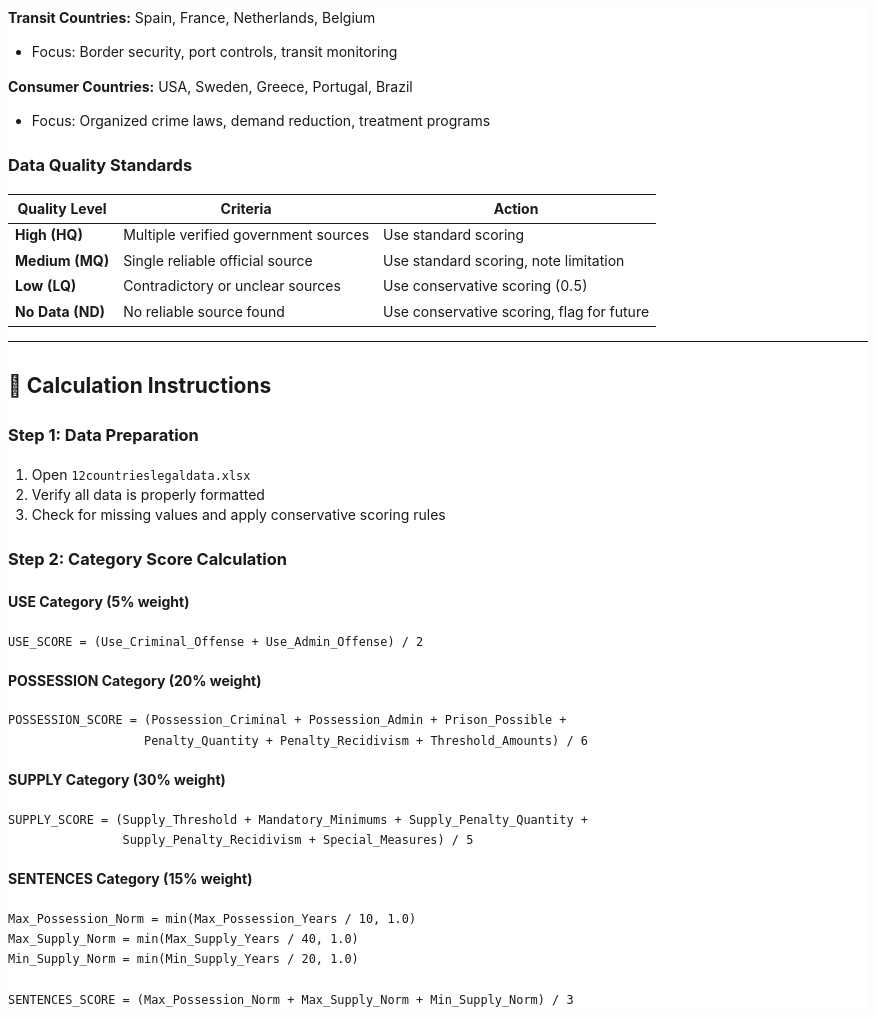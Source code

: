 **Transit Countries:** Spain, France, Netherlands, Belgium
- Focus: Border security, port controls, transit monitoring

**Consumer Countries:** USA, Sweden, Greece, Portugal, Brazil
- Focus: Organized crime laws, demand reduction, treatment programs

### Data Quality Standards
| Quality Level | Criteria | Action |
|---------------|----------|---------|
| **High (HQ)** | Multiple verified government sources | Use standard scoring |
| **Medium (MQ)** | Single reliable official source | Use standard scoring, note limitation |
| **Low (LQ)** | Contradictory or unclear sources | Use conservative scoring (0.5) |
| **No Data (ND)** | No reliable source found | Use conservative scoring, flag for future |

---

## 🧮 Calculation Instructions

### Step 1: Data Preparation
1. Open `12countrieslegaldata.xlsx`
2. Verify all data is properly formatted
3. Check for missing values and apply conservative scoring rules

### Step 2: Category Score Calculation

#### USE Category (5% weight)
```
USE_SCORE = (Use_Criminal_Offense + Use_Admin_Offense) / 2
```

#### POSSESSION Category (20% weight)
```
POSSESSION_SCORE = (Possession_Criminal + Possession_Admin + Prison_Possible + 
                   Penalty_Quantity + Penalty_Recidivism + Threshold_Amounts) / 6
```

#### SUPPLY Category (30% weight)
```
SUPPLY_SCORE = (Supply_Threshold + Mandatory_Minimums + Supply_Penalty_Quantity + 
                Supply_Penalty_Recidivism + Special_Measures) / 5
```

#### SENTENCES Category (15% weight)
```
Max_Possession_Norm = min(Max_Possession_Years / 10, 1.0)
Max_Supply_Norm = min(Max_Supply_Years / 40, 1.0)
Min_Supply_Norm = min(Min_Supply_Years / 20, 1.0)

SENTENCES_SCORE = (Max_Possession_Norm + Max_Supply_Norm + Min_Supply_Norm) / 3
```
